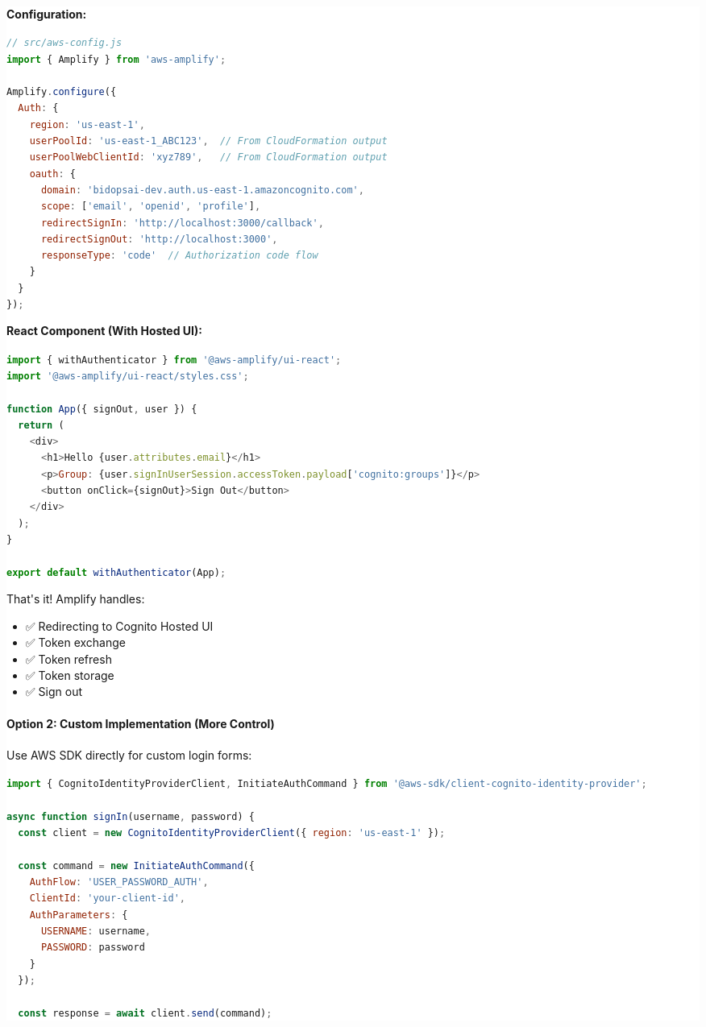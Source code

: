 **Configuration:**
```javascript
// src/aws-config.js
import { Amplify } from 'aws-amplify';

Amplify.configure({
  Auth: {
    region: 'us-east-1',
    userPoolId: 'us-east-1_ABC123',  // From CloudFormation output
    userPoolWebClientId: 'xyz789',   // From CloudFormation output
    oauth: {
      domain: 'bidopsai-dev.auth.us-east-1.amazoncognito.com',
      scope: ['email', 'openid', 'profile'],
      redirectSignIn: 'http://localhost:3000/callback',
      redirectSignOut: 'http://localhost:3000',
      responseType: 'code'  // Authorization code flow
    }
  }
});
```

**React Component (With Hosted UI):**
```javascript
import { withAuthenticator } from '@aws-amplify/ui-react';
import '@aws-amplify/ui-react/styles.css';

function App({ signOut, user }) {
  return (
    <div>
      <h1>Hello {user.attributes.email}</h1>
      <p>Group: {user.signInUserSession.accessToken.payload['cognito:groups']}</p>
      <button onClick={signOut}>Sign Out</button>
    </div>
  );
}

export default withAuthenticator(App);
```

That's it! Amplify handles:
- ✅ Redirecting to Cognito Hosted UI
- ✅ Token exchange
- ✅ Token refresh
- ✅ Token storage
- ✅ Sign out

#### Option 2: Custom Implementation (More Control)

Use AWS SDK directly for custom login forms:
```javascript
import { CognitoIdentityProviderClient, InitiateAuthCommand } from '@aws-sdk/client-cognito-identity-provider';

async function signIn(username, password) {
  const client = new CognitoIdentityProviderClient({ region: 'us-east-1' });
  
  const command = new InitiateAuthCommand({
    AuthFlow: 'USER_PASSWORD_AUTH',
    ClientId: 'your-client-id',
    AuthParameters: {
      USERNAME: username,
      PASSWORD: password
    }
  });
  
  const response = await client.send(command);
```